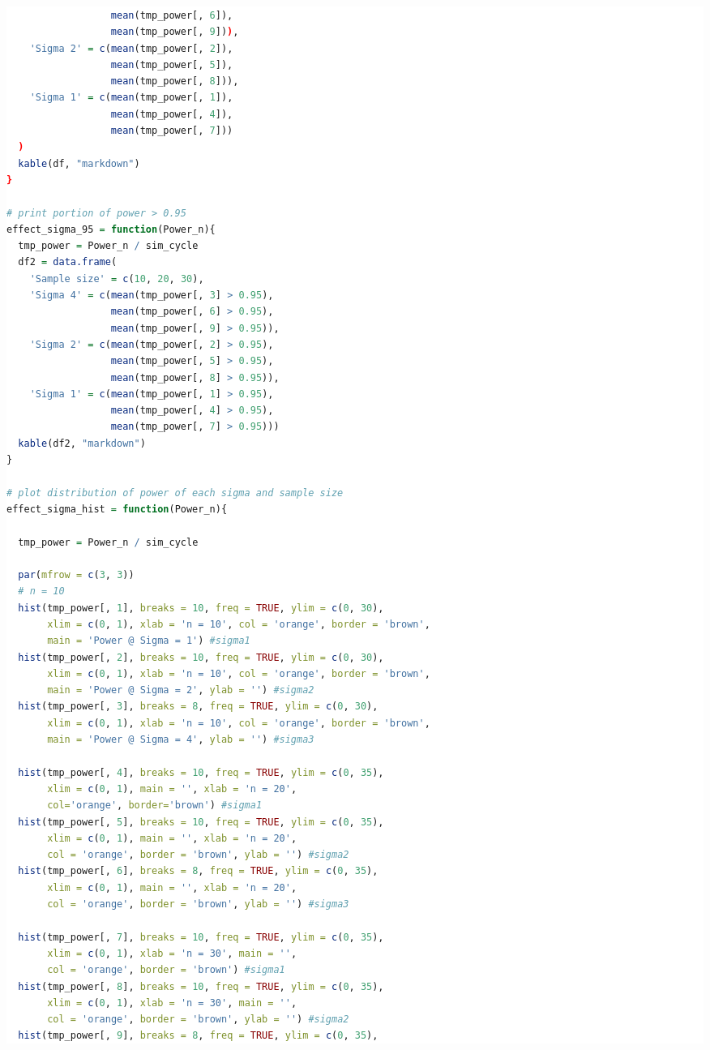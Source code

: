 ```r
                  mean(tmp_power[, 6]),
                  mean(tmp_power[, 9])),
    'Sigma 2' = c(mean(tmp_power[, 2]),
                  mean(tmp_power[, 5]),
                  mean(tmp_power[, 8])),
    'Sigma 1' = c(mean(tmp_power[, 1]),
                  mean(tmp_power[, 4]),
                  mean(tmp_power[, 7]))
  )
  kable(df, "markdown")
}

# print portion of power > 0.95
effect_sigma_95 = function(Power_n){
  tmp_power = Power_n / sim_cycle
  df2 = data.frame(
    'Sample size' = c(10, 20, 30),
    'Sigma 4' = c(mean(tmp_power[, 3] > 0.95),
                  mean(tmp_power[, 6] > 0.95),
                  mean(tmp_power[, 9] > 0.95)),
    'Sigma 2' = c(mean(tmp_power[, 2] > 0.95),
                  mean(tmp_power[, 5] > 0.95),
                  mean(tmp_power[, 8] > 0.95)),
    'Sigma 1' = c(mean(tmp_power[, 1] > 0.95),
                  mean(tmp_power[, 4] > 0.95),
                  mean(tmp_power[, 7] > 0.95)))
  kable(df2, "markdown")
}

# plot distribution of power of each sigma and sample size
effect_sigma_hist = function(Power_n){
  
  tmp_power = Power_n / sim_cycle
  
  par(mfrow = c(3, 3))
  # n = 10
  hist(tmp_power[, 1], breaks = 10, freq = TRUE, ylim = c(0, 30),
       xlim = c(0, 1), xlab = 'n = 10', col = 'orange', border = 'brown',
       main = 'Power @ Sigma = 1') #sigma1
  hist(tmp_power[, 2], breaks = 10, freq = TRUE, ylim = c(0, 30),
       xlim = c(0, 1), xlab = 'n = 10', col = 'orange', border = 'brown',
       main = 'Power @ Sigma = 2', ylab = '') #sigma2
  hist(tmp_power[, 3], breaks = 8, freq = TRUE, ylim = c(0, 30),
       xlim = c(0, 1), xlab = 'n = 10', col = 'orange', border = 'brown',
       main = 'Power @ Sigma = 4', ylab = '') #sigma3
  
  hist(tmp_power[, 4], breaks = 10, freq = TRUE, ylim = c(0, 35),
       xlim = c(0, 1), main = '', xlab = 'n = 20',
       col='orange', border='brown') #sigma1
  hist(tmp_power[, 5], breaks = 10, freq = TRUE, ylim = c(0, 35),
       xlim = c(0, 1), main = '', xlab = 'n = 20',
       col = 'orange', border = 'brown', ylab = '') #sigma2
  hist(tmp_power[, 6], breaks = 8, freq = TRUE, ylim = c(0, 35), 
       xlim = c(0, 1), main = '', xlab = 'n = 20',
       col = 'orange', border = 'brown', ylab = '') #sigma3
  
  hist(tmp_power[, 7], breaks = 10, freq = TRUE, ylim = c(0, 35),
       xlim = c(0, 1), xlab = 'n = 30', main = '',
       col = 'orange', border = 'brown') #sigma1
  hist(tmp_power[, 8], breaks = 10, freq = TRUE, ylim = c(0, 35),
       xlim = c(0, 1), xlab = 'n = 30', main = '',
       col = 'orange', border = 'brown', ylab = '') #sigma2
  hist(tmp_power[, 9], breaks = 8, freq = TRUE, ylim = c(0, 35), 
```